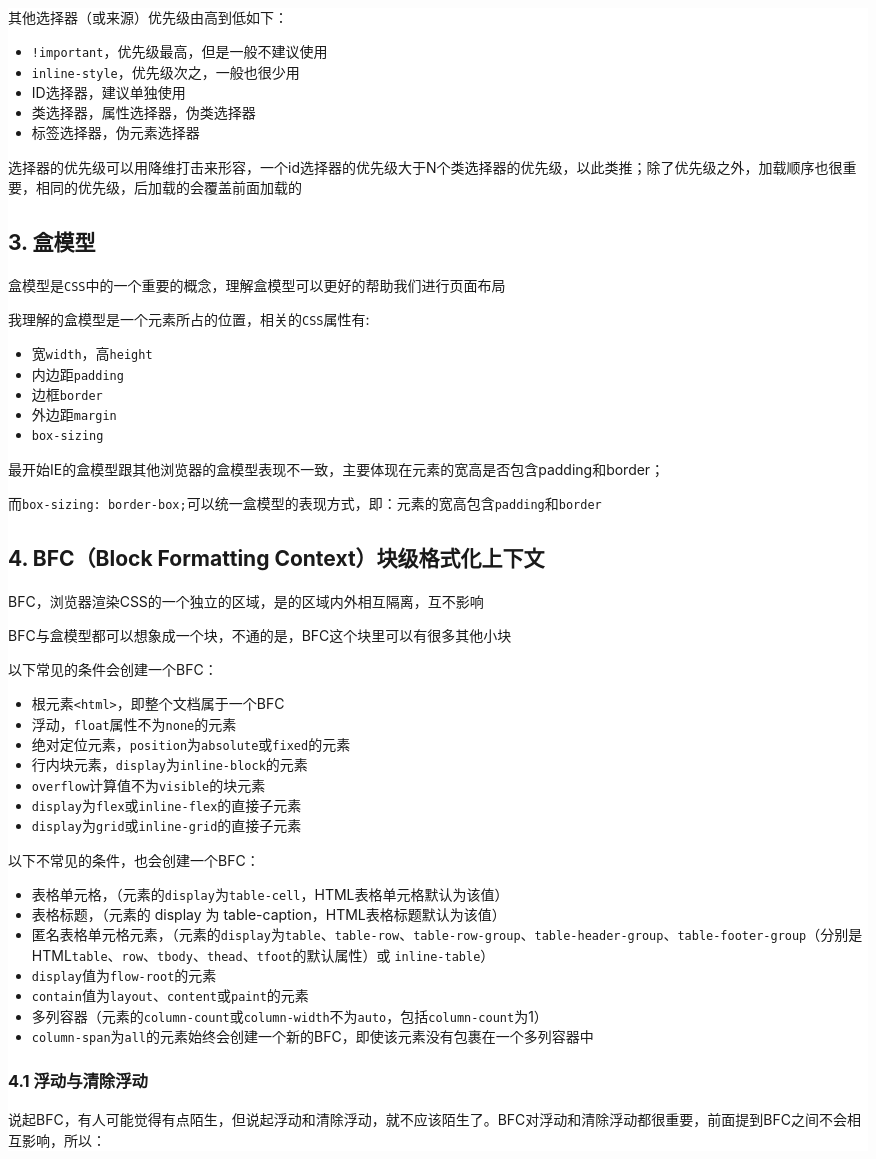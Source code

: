 其他选择器（或来源）优先级由高到低如下：

* `!important`，优先级最高，但是一般不建议使用
* `inline-style`，优先级次之，一般也很少用
* ID选择器，建议单独使用
* 类选择器，属性选择器，伪类选择器
* 标签选择器，伪元素选择器

选择器的优先级可以用降维打击来形容，一个id选择器的优先级大于N个类选择器的优先级，以此类推；除了优先级之外，加载顺序也很重要，相同的优先级，后加载的会覆盖前面加载的

## 3. 盒模型

盒模型是`CSS`中的一个重要的概念，理解盒模型可以更好的帮助我们进行页面布局

我理解的盒模型是一个元素所占的位置，相关的`CSS`属性有:

* 宽`width`，高`height`
* 内边距`padding`
* 边框`border`
* 外边距`margin`
* `box-sizing`

最开始IE的盒模型跟其他浏览器的盒模型表现不一致，主要体现在元素的宽高是否包含padding和border；

而`box-sizing: border-box;`可以统一盒模型的表现方式，即：元素的宽高包含`padding`和`border`

## 4. BFC（Block Formatting Context）块级格式化上下文

BFC，浏览器渲染CSS的一个独立的区域，是的区域内外相互隔离，互不影响

BFC与盒模型都可以想象成一个块，不通的是，BFC这个块里可以有很多其他小块

以下常见的条件会创建一个BFC：

* 根元素`<html>`，即整个文档属于一个BFC
* 浮动，`float`属性不为`none`的元素
* 绝对定位元素，`position`为`absolute`或`fixed`的元素
* 行内块元素，`display`为`inline-block`的元素
* `overflow`计算值不为`visible`的块元素
* `display`为`flex`或`inline-flex`的直接子元素
* `display`为`grid`或`inline-grid`的直接子元素

以下不常见的条件，也会创建一个BFC：

* 表格单元格，（元素的`display`为`table-cell`，HTML表格单元格默认为该值）
* 表格标题，（元素的 display 为 table-caption，HTML表格标题默认为该值）
* 匿名表格单元格元素，（元素的`display`为`table`、`table-row`、`table-row-group`、`table-header-group`、`table-footer-group`（分别是HTML`table`、`row`、`tbody`、`thead`、`tfoot`的默认属性）或 `inline-table`）
* `display`值为`flow-root`的元素
* `contain`值为`layout`、`content`或`paint`的元素
* 多列容器（元素的`column-count`或`column-width`不为`auto`，包括`column-count`为1）
* `column-span`为`all`的元素始终会创建一个新的BFC，即使该元素没有包裹在一个多列容器中

### 4.1 浮动与清除浮动

说起BFC，有人可能觉得有点陌生，但说起浮动和清除浮动，就不应该陌生了。BFC对浮动和清除浮动都很重要，前面提到BFC之间不会相互影响，所以：

